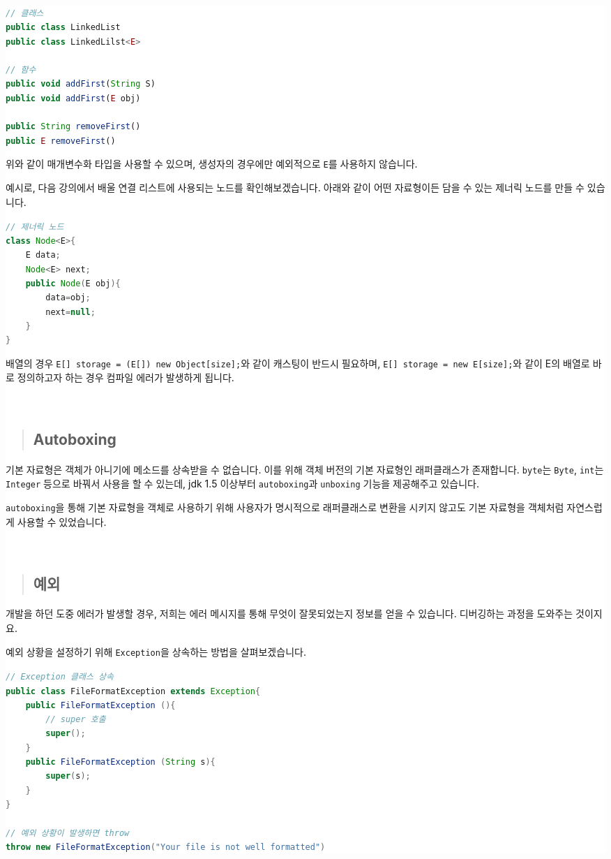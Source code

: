 ```javascript
// 클래스
public class LinkedList
public class LinkedLilst<E>

// 함수
public void addFirst(String S)
public void addFirst(E obj)

public String removeFirst()
public E removeFirst()
```

위와 같이 매개변수화 타입을 사용할 수 있으며, 생성자의 경우에만 예외적으로 `E`를 사용하지 않습니다.

예시로, 다음 강의에서 배울 연결 리스트에 사용되는 노드를 확인해보겠습니다. 아래와 같이 어떤 자료형이든 담을 수 있는 제너릭 노드를 만들 수 있습니다.

```java
// 제너릭 노드
class Node<E>{
    E data;
    Node<E> next;
    public Node(E obj){
        data=obj;
        next=null;
    }
}
```

배열의 경우 `E[] storage = (E[]) new Object[size];`와 같이 캐스팅이 반드시 필요하며, `E[] storage = new E[size];`와 같이 E의 배열로 바로 정의하고자 하는 경우 컴파일 에러가 발생하게 됩니다.

<br>

> ## Autoboxing

기본 자료형은 객체가 아니기에 메소드를 상속받을 수 없습니다. 이를 위해 객체 버전의 기본 자료형인 래퍼클래스가 존재합니다. `byte`는 `Byte`, `int`는 `Integer` 등으로 바꿔서 사용을 할 수 있는데, jdk 1.5 이상부터 `autoboxing`과 `unboxing` 기능을 제공해주고 있습니다. 

`autoboxing`을 통해 기본 자료형을 객체로 사용하기 위해 사용자가 명시적으로 래퍼클래스로 변환을 시키지 않고도 기본 자료형을 객체처럼 자연스럽게 사용할 수 있었습니다.

<br>

> ## 예외

개발을 하던 도중 에러가 발생할 경우, 저희는 에러 메시지를 통해 무엇이 잘못되었는지 정보를 얻을 수 있습니다. 디버깅하는 과정을 도와주는 것이지요.

예외 상황을 설정하기 위해 `Exception`을 상속하는 방법을 살펴보겠습니다.

```java
// Exception 클래스 상속
public class FileFormatException extends Exception{
    public FileFormatException (){
        // super 호출
        super();
    }
    public FileFormatException (String s){
        super(s);
    }
}

// 예외 상황이 발생하면 throw
throw new FileFormatException("Your file is not well formatted")
```
